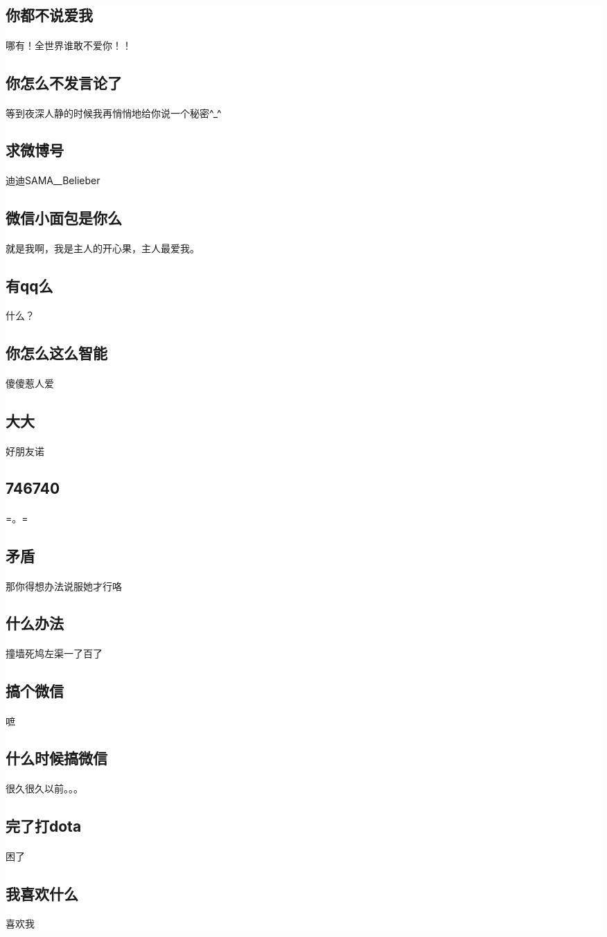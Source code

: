 ## 你都不说爱我
哪有！全世界谁敢不爱你！！

## 你怎么不发言论了
等到夜深人静的时候我再悄悄地给你说一个秘密^_^

## 求微博号
迪迪SAMA__Belieber

## 微信小面包是你么
就是我啊，我是主人的开心果，主人最爱我。

## 有qq么
什么？

## 你怎么这么智能
傻傻惹人爱

## 大大
好朋友诺

## 746740
=。=

## 矛盾
那你得想办法说服她才行咯

## 什么办法
撞墙死鸠左渠一了百了

## 搞个微信
嗻

## 什么时候搞微信
很久很久以前。。。

## 完了打dota
困了

## 我喜欢什么
喜欢我

